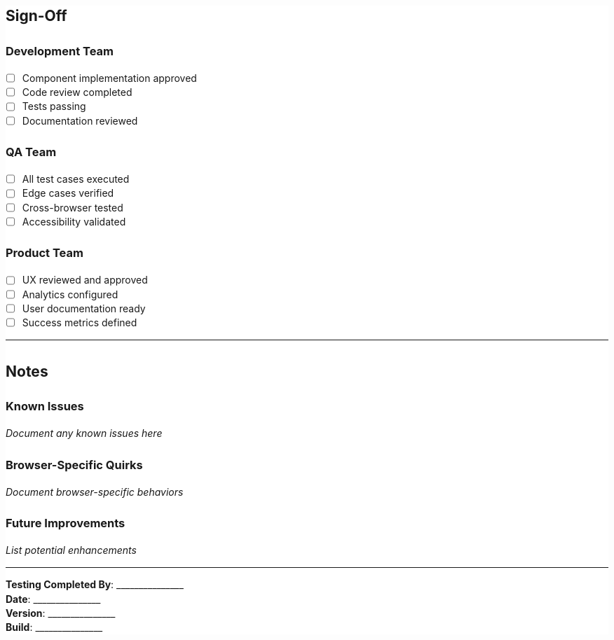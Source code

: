 ## Sign-Off

### Development Team
- [ ] Component implementation approved
- [ ] Code review completed
- [ ] Tests passing
- [ ] Documentation reviewed

### QA Team
- [ ] All test cases executed
- [ ] Edge cases verified
- [ ] Cross-browser tested
- [ ] Accessibility validated

### Product Team
- [ ] UX reviewed and approved
- [ ] Analytics configured
- [ ] User documentation ready
- [ ] Success metrics defined

---

## Notes

### Known Issues
_Document any known issues here_

### Browser-Specific Quirks
_Document browser-specific behaviors_

### Future Improvements
_List potential enhancements_

---

**Testing Completed By**: _______________  
**Date**: _______________  
**Version**: _______________  
**Build**: _______________
